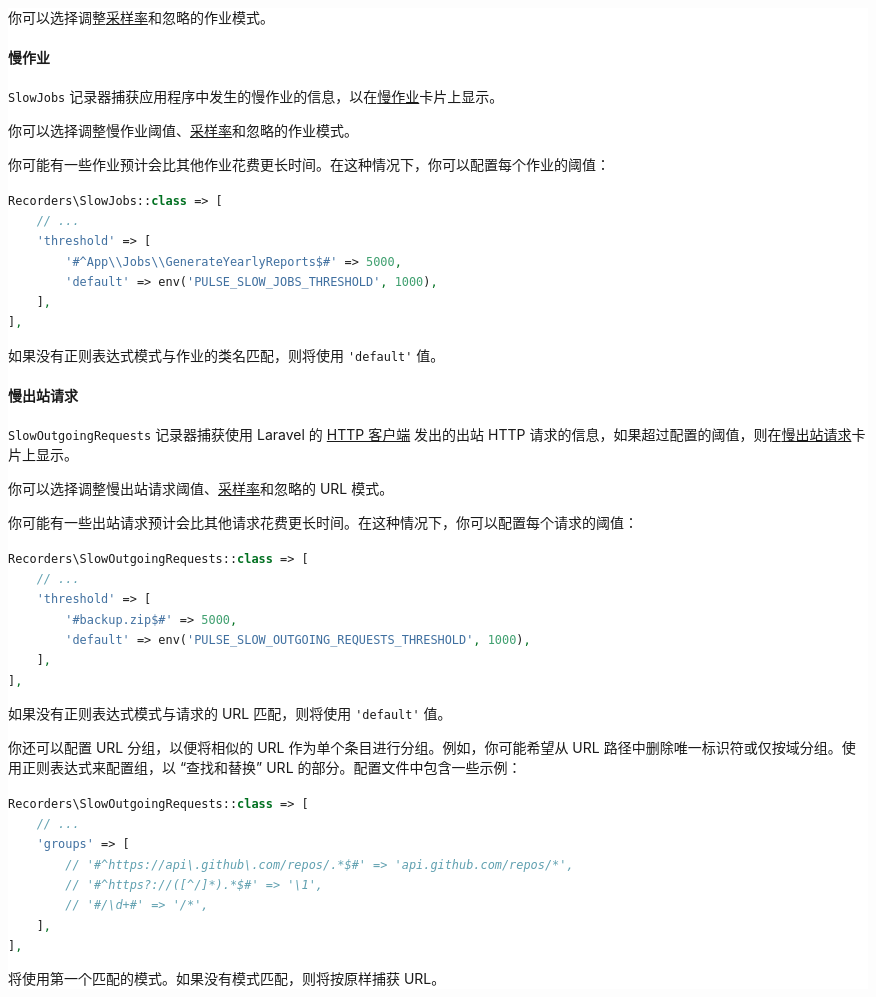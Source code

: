 你可以选择调整[采样率](#sampling)和忽略的作业模式。

#### 慢作业

`SlowJobs` 记录器捕获应用程序中发生的慢作业的信息，以在[慢作业](#slow-jobs-recorder)卡片上显示。

你可以选择调整慢作业阈值、[采样率](#sampling)和忽略的作业模式。

你可能有一些作业预计会比其他作业花费更长时间。在这种情况下，你可以配置每个作业的阈值：

```php
Recorders\SlowJobs::class => [
    // ...
    'threshold' => [
        '#^App\\Jobs\\GenerateYearlyReports$#' => 5000,
        'default' => env('PULSE_SLOW_JOBS_THRESHOLD', 1000),
    ],
],
```

如果没有正则表达式模式与作业的类名匹配，则将使用 `'default'` 值。

#### 慢出站请求

`SlowOutgoingRequests` 记录器捕获使用 Laravel 的 [HTTP 客户端](https://learnku.com/docs/laravel/11.x/http-client) 发出的出站 HTTP 请求的信息，如果超过配置的阈值，则在[慢出站请求](#slow-outgoing-requests-card)卡片上显示。

你可以选择调整慢出站请求阈值、[采样率](#sampling)和忽略的 URL 模式。

你可能有一些出站请求预计会比其他请求花费更长时间。在这种情况下，你可以配置每个请求的阈值：

```php
Recorders\SlowOutgoingRequests::class => [
    // ...
    'threshold' => [
        '#backup.zip$#' => 5000,
        'default' => env('PULSE_SLOW_OUTGOING_REQUESTS_THRESHOLD', 1000),
    ],
],
```

如果没有正则表达式模式与请求的 URL 匹配，则将使用 `'default'` 值。

你还可以配置 URL 分组，以便将相似的 URL 作为单个条目进行分组。例如，你可能希望从 URL 路径中删除唯一标识符或仅按域分组。使用正则表达式来配置组，以 “查找和替换” URL 的部分。配置文件中包含一些示例：

```php
Recorders\SlowOutgoingRequests::class => [
    // ...
    'groups' => [
        // '#^https://api\.github\.com/repos/.*$#' => 'api.github.com/repos/*',
        // '#^https?://([^/]*).*$#' => '\1',
        // '#/\d+#' => '/*',
    ],
],
```

将使用第一个匹配的模式。如果没有模式匹配，则将按原样捕获 URL。
